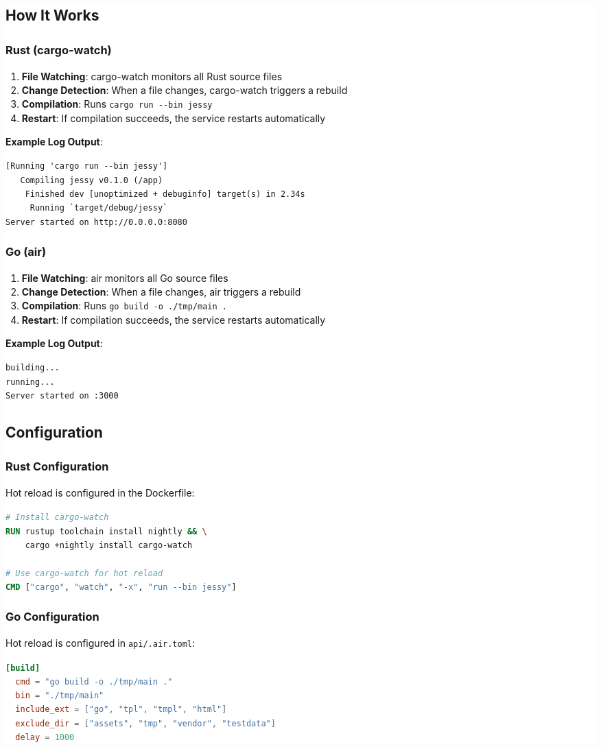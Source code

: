 ## How It Works

### Rust (cargo-watch)

1. **File Watching**: cargo-watch monitors all Rust source files
2. **Change Detection**: When a file changes, cargo-watch triggers a rebuild
3. **Compilation**: Runs `cargo run --bin jessy`
4. **Restart**: If compilation succeeds, the service restarts automatically

**Example Log Output**:
```
[Running 'cargo run --bin jessy']
   Compiling jessy v0.1.0 (/app)
    Finished dev [unoptimized + debuginfo] target(s) in 2.34s
     Running `target/debug/jessy`
Server started on http://0.0.0.0:8080
```

### Go (air)

1. **File Watching**: air monitors all Go source files
2. **Change Detection**: When a file changes, air triggers a rebuild
3. **Compilation**: Runs `go build -o ./tmp/main .`
4. **Restart**: If compilation succeeds, the service restarts automatically

**Example Log Output**:
```
building...
running...
Server started on :3000
```

## Configuration

### Rust Configuration

Hot reload is configured in the Dockerfile:

```dockerfile
# Install cargo-watch
RUN rustup toolchain install nightly && \
    cargo +nightly install cargo-watch

# Use cargo-watch for hot reload
CMD ["cargo", "watch", "-x", "run --bin jessy"]
```

### Go Configuration

Hot reload is configured in `api/.air.toml`:

```toml
[build]
  cmd = "go build -o ./tmp/main ."
  bin = "./tmp/main"
  include_ext = ["go", "tpl", "tmpl", "html"]
  exclude_dir = ["assets", "tmp", "vendor", "testdata"]
  delay = 1000
```
